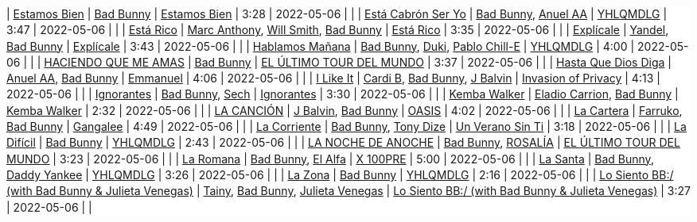 | [Estamos Bien](https://open.spotify.com/track/7glCSQqV5o6NU88Cn4zPZn) | [Bad Bunny](https://open.spotify.com/artist/4q3ewBCX7sLwd24euuV69X) | [Estamos Bien](https://open.spotify.com/album/4BTzqI5BYJZscSgm1TUncT) | 3:28 | 2022-05-06 |  |
| [Está Cabrón Ser Yo](https://open.spotify.com/track/4saHEjXw7O1NXJOzBkUKKG) | [Bad Bunny](https://open.spotify.com/artist/4q3ewBCX7sLwd24euuV69X), [Anuel AA](https://open.spotify.com/artist/2R21vXR83lH98kGeO99Y66) | [YHLQMDLG](https://open.spotify.com/album/5lJqux7orBlA1QzyiBGti1) | 3:47 | 2022-05-06 |  |
| [Está Rico](https://open.spotify.com/track/2wRkBumdItthjYP9XknImg) | [Marc Anthony](https://open.spotify.com/artist/4wLXwxDeWQ8mtUIRPxGiD6), [Will Smith](https://open.spotify.com/artist/41qil2VaGbD194gaEcmmyx), [Bad Bunny](https://open.spotify.com/artist/4q3ewBCX7sLwd24euuV69X) | [Está Rico](https://open.spotify.com/album/3ztJAikTd2AHTixfSPG185) | 3:35 | 2022-05-06 |  |
| [Explícale](https://open.spotify.com/track/48yAM9xWBwT4Ac9G1y20rw) | [Yandel](https://open.spotify.com/artist/0eHQ9o50hj6ZDNBt6Ys1sD), [Bad Bunny](https://open.spotify.com/artist/4q3ewBCX7sLwd24euuV69X) | [Explícale](https://open.spotify.com/album/0uy8Xibq7kusvI4BqGZMMM) | 3:43 | 2022-05-06 |  |
| [Hablamos Mañana](https://open.spotify.com/track/1V8XneTrX6kKeoxYbk4x6h) | [Bad Bunny](https://open.spotify.com/artist/4q3ewBCX7sLwd24euuV69X), [Duki](https://open.spotify.com/artist/1bAftSH8umNcGZ0uyV7LMg), [Pablo Chill\-E](https://open.spotify.com/artist/2XcZshqzPKm3iZcmt73R8D) | [YHLQMDLG](https://open.spotify.com/album/5lJqux7orBlA1QzyiBGti1) | 4:00 | 2022-05-06 |  |
| [HACIENDO QUE ME AMAS](https://open.spotify.com/track/26QApq0cuO9brJigr0C0W4) | [Bad Bunny](https://open.spotify.com/artist/4q3ewBCX7sLwd24euuV69X) | [EL ÚLTIMO TOUR DEL MUNDO](https://open.spotify.com/album/2d9BCZeAAhiZWPpbX9aPCW) | 3:37 | 2022-05-06 |  |
| [Hasta Que Dios Diga](https://open.spotify.com/track/06s3QtMJVXw1AJX3UfvZG1) | [Anuel AA](https://open.spotify.com/artist/2R21vXR83lH98kGeO99Y66), [Bad Bunny](https://open.spotify.com/artist/4q3ewBCX7sLwd24euuV69X) | [Emmanuel](https://open.spotify.com/album/7JtT7OyWM8BnIS5FXXPMKg) | 4:06 | 2022-05-06 |  |
| [I Like It](https://open.spotify.com/track/58q2HKrzhC3ozto2nDdN4z) | [Cardi B](https://open.spotify.com/artist/4kYSro6naA4h99UJvo89HB), [Bad Bunny](https://open.spotify.com/artist/4q3ewBCX7sLwd24euuV69X), [J Balvin](https://open.spotify.com/artist/1vyhD5VmyZ7KMfW5gqLgo5) | [Invasion of Privacy](https://open.spotify.com/album/4KdtEKjY3Gi0mKiSdy96ML) | 4:13 | 2022-05-06 |  |
| [Ignorantes](https://open.spotify.com/track/3wYRLYuO1M88d8woWUIxct) | [Bad Bunny](https://open.spotify.com/artist/4q3ewBCX7sLwd24euuV69X), [Sech](https://open.spotify.com/artist/77ziqFxp5gaInVrF2lj4ht) | [Ignorantes](https://open.spotify.com/album/7Hw9RJbQPN0gUx4xjgFLhj) | 3:30 | 2022-05-06 |  |
| [Kemba Walker](https://open.spotify.com/track/38kLHBjtWJaPXcyFhwRVtI) | [Eladio Carrion](https://open.spotify.com/artist/5XJDexmWFLWOkjOEjOVX3e), [Bad Bunny](https://open.spotify.com/artist/4q3ewBCX7sLwd24euuV69X) | [Kemba Walker](https://open.spotify.com/album/0vHmXJNuSKs3Tbgt811AMe) | 2:32 | 2022-05-06 |  |
| [LA CANCIÓN](https://open.spotify.com/track/0fea68AdmYNygeTGI4RC18) | [J Balvin](https://open.spotify.com/artist/1vyhD5VmyZ7KMfW5gqLgo5), [Bad Bunny](https://open.spotify.com/artist/4q3ewBCX7sLwd24euuV69X) | [OASIS](https://open.spotify.com/album/6ylFfzx32ICw4L1A7YWNLN) | 4:02 | 2022-05-06 |  |
| [La Cartera](https://open.spotify.com/track/1g2Z2lOrwayOzDqOc8EfbR) | [Farruko](https://open.spotify.com/artist/329e4yvIujISKGKz1BZZbO), [Bad Bunny](https://open.spotify.com/artist/4q3ewBCX7sLwd24euuV69X) | [Gangalee](https://open.spotify.com/album/1PgFsarDcIwCvLX32DpcxB) | 4:49 | 2022-05-06 |  |
| [La Corriente](https://open.spotify.com/track/1797zYiX4cKosMH836X9Gt) | [Bad Bunny](https://open.spotify.com/artist/4q3ewBCX7sLwd24euuV69X), [Tony Dize](https://open.spotify.com/artist/3LKXWvXFWrkwUzJWxzwVpW) | [Un Verano Sin Ti](https://open.spotify.com/album/3RQQmkQEvNCY4prGKE6oc5) | 3:18 | 2022-05-06 |  |
| [La Difícil](https://open.spotify.com/track/6NfrH0ANGmgBXyxgV2PeXt) | [Bad Bunny](https://open.spotify.com/artist/4q3ewBCX7sLwd24euuV69X) | [YHLQMDLG](https://open.spotify.com/album/5lJqux7orBlA1QzyiBGti1) | 2:43 | 2022-05-06 |  |
| [LA NOCHE DE ANOCHE](https://open.spotify.com/track/2XIc1pqjXV3Cr2BQUGNBck) | [Bad Bunny](https://open.spotify.com/artist/4q3ewBCX7sLwd24euuV69X), [ROSALÍA](https://open.spotify.com/artist/7ltDVBr6mKbRvohxheJ9h1) | [EL ÚLTIMO TOUR DEL MUNDO](https://open.spotify.com/album/2d9BCZeAAhiZWPpbX9aPCW) | 3:23 | 2022-05-06 |  |
| [La Romana](https://open.spotify.com/track/1khmgu0pveJbkbpbkyvcQv) | [Bad Bunny](https://open.spotify.com/artist/4q3ewBCX7sLwd24euuV69X), [El Alfa](https://open.spotify.com/artist/2oQX8QiMXOyuqbcZEFsZfm) | [X 100PRE](https://open.spotify.com/album/7CjJb2mikwAWA1V6kewFBF) | 5:00 | 2022-05-06 |  |
| [La Santa](https://open.spotify.com/track/69vlMrzHwATKzupwNcUPyK) | [Bad Bunny](https://open.spotify.com/artist/4q3ewBCX7sLwd24euuV69X), [Daddy Yankee](https://open.spotify.com/artist/4VMYDCV2IEDYJArk749S6m) | [YHLQMDLG](https://open.spotify.com/album/5lJqux7orBlA1QzyiBGti1) | 3:26 | 2022-05-06 |  |
| [La Zona](https://open.spotify.com/track/5kqNIqFjijuzvVLhuY9B8j) | [Bad Bunny](https://open.spotify.com/artist/4q3ewBCX7sLwd24euuV69X) | [YHLQMDLG](https://open.spotify.com/album/5lJqux7orBlA1QzyiBGti1) | 2:16 | 2022-05-06 |  |
| [Lo Siento BB:/ \(with Bad Bunny & Julieta Venegas\)](https://open.spotify.com/track/4gzsuuZypVbxs0Af1LSZyB) | [Tainy](https://open.spotify.com/artist/0GM7qgcRCORpGnfcN2tCiB), [Bad Bunny](https://open.spotify.com/artist/4q3ewBCX7sLwd24euuV69X), [Julieta Venegas](https://open.spotify.com/artist/2QWIScpFDNxmS6ZEMIUvgm) | [Lo Siento BB:/ \(with Bad Bunny & Julieta Venegas\)](https://open.spotify.com/album/4589OIFRZp41qbsp7TWFCx) | 3:27 | 2022-05-06 |  |